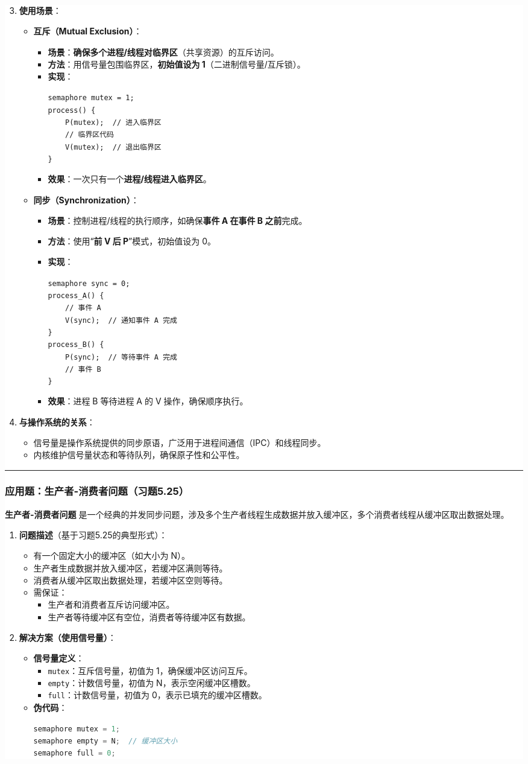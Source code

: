 3. **使用场景**：
   
   - **互斥（Mutual Exclusion）**：
     
     - **场景**：**确保多个进程/线程对临界区**（共享资源）的互斥访问。
     - **方法**：用信号量包围临界区，**初始值设为 1**（二进制信号量/互斥锁）。
     - **实现**：
       ```pseudo
       semaphore mutex = 1;
       process() {
           P(mutex);  // 进入临界区
           // 临界区代码
           V(mutex);  // 退出临界区
       }
       ```
     - **效果**：一次只有一个**进程/线程进入临界区**。
   - **同步（Synchronization）**：
     - **场景**：控制进程/线程的执行顺序，如确保**事件 A 在事件 B 之前**完成。
     - **方法**：使用“**前 V 后 P**”模式，初始值设为 0。
     - **实现**：
       
       ```pseudo
       semaphore sync = 0;
       process_A() {
           // 事件 A
           V(sync);  // 通知事件 A 完成
       }
       process_B() {
           P(sync);  // 等待事件 A 完成
           // 事件 B
       }
       ```
     - **效果**：进程 B 等待进程 A 的 V 操作，确保顺序执行。
   
4. **与操作系统的关系**：
   - 信号量是操作系统提供的同步原语，广泛用于进程间通信（IPC）和线程同步。
   - 内核维护信号量状态和等待队列，确保原子性和公平性。

---

### **应用题：生产者-消费者问题（习题5.25）**

**生产者-消费者问题** 是一个经典的并发同步问题，涉及多个生产者线程生成数据并放入缓冲区，多个消费者线程从缓冲区取出数据处理。

1. **问题描述**（基于习题5.25的典型形式）：
   - 有一个固定大小的缓冲区（如大小为 N）。
   - 生产者生成数据并放入缓冲区，若缓冲区满则等待。
   - 消费者从缓冲区取出数据处理，若缓冲区空则等待。
   - 需保证：
     - 生产者和消费者互斥访问缓冲区。
     - 生产者等待缓冲区有空位，消费者等待缓冲区有数据。

2. **解决方案（使用信号量）**：
   - **信号量定义**：
     - `mutex`：互斥信号量，初值为 1，确保缓冲区访问互斥。
     - `empty`：计数信号量，初值为 N，表示空闲缓冲区槽数。
     - `full`：计数信号量，初值为 0，表示已填充的缓冲区槽数。
   - **伪代码**：
     ```java
     semaphore mutex = 1;
     semaphore empty = N;  // 缓冲区大小
     semaphore full = 0;
     